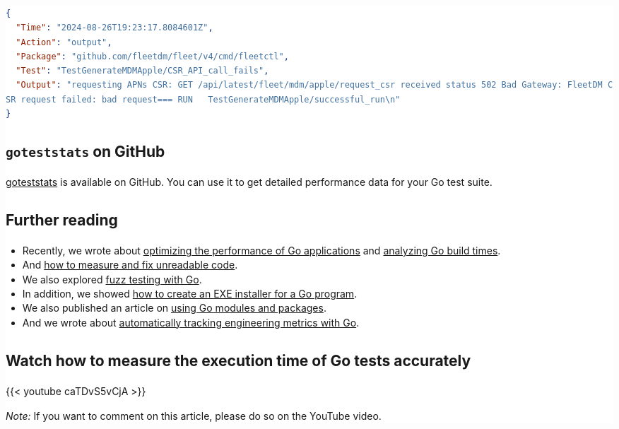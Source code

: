 ```json
{
  "Time": "2024-08-26T19:23:17.8084601Z",
  "Action": "output",
  "Package": "github.com/fleetdm/fleet/v4/cmd/fleetctl",
  "Test": "TestGenerateMDMApple/CSR_API_call_fails",
  "Output": "requesting APNs CSR: GET /api/latest/fleet/mdm/apple/request_csr received status 502 Bad Gateway: FleetDM CSR request failed: bad request=== RUN   TestGenerateMDMApple/successful_run\n"
}
```

## `goteststats` on GitHub

[goteststats](https://github.com/getvictor/goteststats) is available on GitHub. You can use it to get detailed performance data for your Go test suite.

## Further reading

- Recently, we wrote about [optimizing the performance of Go applications](../optimizing-performance-of-go-app) and [analyzing Go build times](../analyze-go-build/).
- And [how to measure and fix unreadable code](../readable-code/).
- We also explored [fuzz testing with Go](../fuzz-testing-with-go).
- In addition, we showed [how to create an EXE installer for a Go program](../exe-installer).
- We also published an article on [using Go modules and packages](../go-modules-and-packages).
- And we wrote about [automatically tracking engineering metrics with Go](../track-engineering-metrics/).

## Watch how to measure the execution time of Go tests accurately

{{< youtube caTDvS5vCjA >}}

_Note:_ If you want to comment on this article, please do so on the YouTube video.
